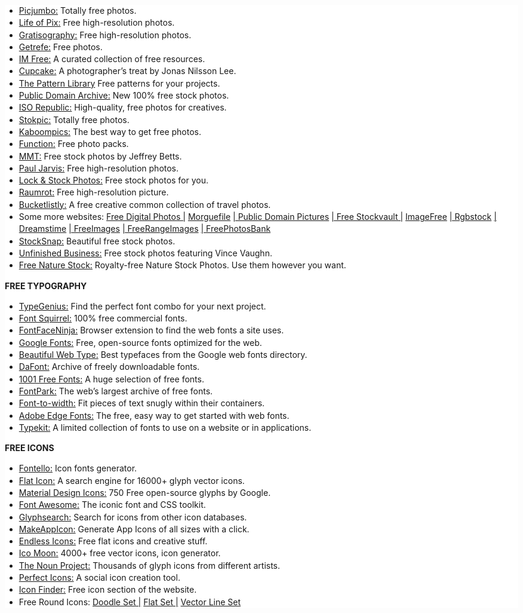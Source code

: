 *   [Picjumbo:](http://picjumbo.com/) Totally free photos.
*   [Life of Pix:](http://www.lifeofpix.com/) Free high-resolution photos.
*   [Gratisography:](http://www.gratisography.com/) Free high-resolution photos.
*   [Getrefe:](http://getrefe.com/downloads/category/free/) Free photos.
*   [IM Free:](http://www.imcreator.com/free) A curated collection of free resources.
*   [Cupcake:](http://cupcake.nilssonlee.se/) A photographer’s treat by Jonas Nilsson Lee.
*   [The Pattern Library](http://thepatternlibrary.com/) Free patterns for your projects.
*   [Public Domain Archive:](http://publicdomainarchive.com/) New 100% free stock photos.
*   [ISO Republic:](http://isorepublic.com/) High-quality, free photos for creatives.
*   [Stokpic:](http://stokpic.com/) Totally free photos.
*   [Kaboompics:](http://kaboompics.com/) The best way to get free photos.
*   [Function:](http://wefunction.com/category/free-photos/) Free photo packs.
*   [MMT:](http://mmt.li/) Free stock photos by Jeffrey Betts.
*   [Paul Jarvis:](http://pjrvs.com/a/photos) Free high-resolution photos.
*   [Lock & Stock Photos:](http://lockandstockphotos.com/) Free stock photos for you.
*   [Raumrot:](http://raumrot.com/) Free high-resolution picture.
*   [Bucketlistly:](http://photos.bucketlistly.com/) A free creative common collection of travel photos.
*   Some more websites: [Free Digital Photos |](http://www.freedigitalphotos.net/) [Morguefile](http://morguefile.com/) [| Public Domain Pictures](http://www.publicdomainpictures.net/) [| Free Stockvault |](http://www.stockvault.net/) [ImageFree](http://www.imagefree.com/) [| Rgbstock](http://www.rgbstock.com/) [| Dreamstime](http://www.dreamstime.com/free-images_pg1) [| FreeImages](http://www.freeimages.com/) [| FreeRangeImages](http://freerangestock.com/) [| FreePhotosBank](http://freephotosbank.com/)
*   [StockSnap:](https://stocksnap.io/) Beautiful free stock photos.
*   [Unfinished Business:](http://www.gettyimages.com/gi-resources/ub/unfinishedbusiness/index.html) Free stock photos featuring Vince Vaughn.
*   [Free Nature Stock:](http://freenaturestock.com/) Royalty-free Nature Stock Photos. Use them however you want.

****FREE TYPOGRAPHY****  

*   [TypeGenius:](http://www.typegenius.com/) Find the perfect font combo for your next project.
*   [Font Squirrel:](http://www.fontsquirrel.com/) 100% free commercial fonts.
*   [FontFaceNinja:](http://www.fontface.ninja/) Browser extension to find the web fonts a site uses.
*   [Google Fonts:](https://www.google.com/fonts) Free, open-source fonts optimized for the web.
*   [Beautiful Web Type:](http://hellohappy.org/beautiful-web-type/) Best typefaces from the Google web fonts directory.
*   [DaFont:](https://www.dafont.com/) Archive of freely downloadable fonts.
*   [1001 Free Fonts:](http://www.1001freefonts.com/) A huge selection of free fonts.
*   [FontPark:](http://www.fontpark.net/en/) The web’s largest archive of free fonts.
*   [Font-to-width:](http://font-to-width.com/) Fit pieces of text snugly within their containers.
*   [Adobe Edge Fonts:](https://edgewebfonts.adobe.com/) The free, easy way to get started with web fonts.
*   [Typekit:](https://typekit.com/fonts?collection=trial&licenses=desktop) A limited collection of fonts to use on a website or in applications.

****FREE ICONS****  

*   [Fontello:](http://fontello.com/) Icon fonts generator.
*   [Flat Icon:](http://www.flaticon.com/) A search engine for 16000+ glyph vector icons.
*   [Material Design Icons:](https://github.com/google/material-design-icons/releases/tag/1.0.0) 750 Free open-source glyphs by Google.
*   [Font Awesome:](https://fortawesome.github.io/Font-Awesome/) The iconic font and CSS toolkit.
*   [Glyphsearch:](http://glyphsearch.com/) Search for icons from other icon databases.
*   [MakeAppIcon:](http://makeappicon.com/) Generate App Icons of all sizes with a click.
*   [Endless Icons:](http://www.endlessicons.com/) Free flat icons and creative stuff.
*   [Ico Moon:](https://icomoon.io/) 4000+ free vector icons, icon generator.
*   [The Noun Project:](https://thenounproject.com/) Thousands of glyph icons from different artists.
*   [Perfect Icons:](http://perfecticons.com/) A social icon creation tool.
*   [Icon Finder:](https://www.iconfinder.com/free_icons) Free icon section of the website.
*   Free Round Icons: [Doodle Set |](http://roundicons.com/doodle-icons-free-set/) [Flat Set |](http://roundicons.com/free-icons/) [Vector Line Set](http://roundicons.com/free-vector-line-icons-set/)